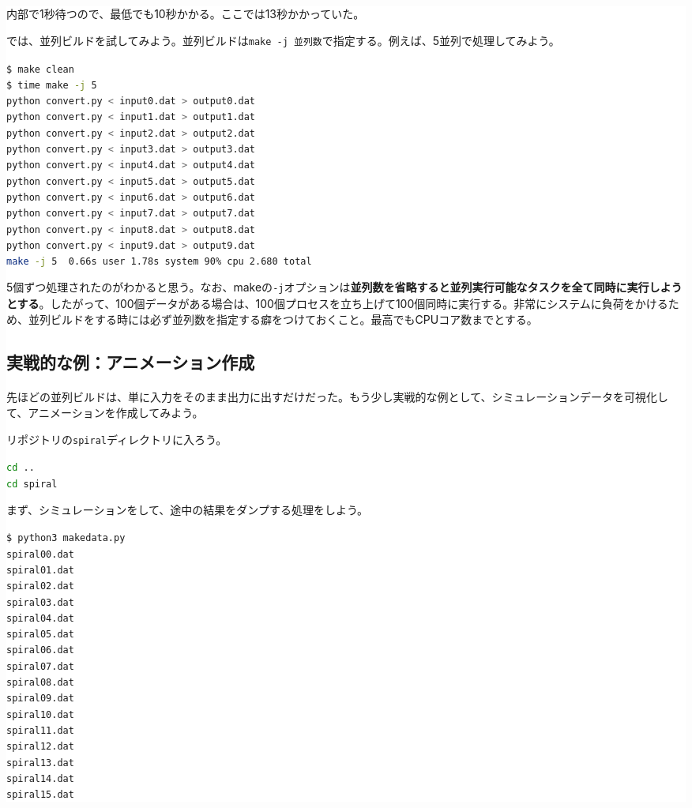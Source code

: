 内部で1秒待つので、最低でも10秒かかる。ここでは13秒かかっていた。

では、並列ビルドを試してみよう。並列ビルドは`make -j 並列数`で指定する。例えば、5並列で処理してみよう。

```sh
$ make clean
$ time make -j 5
python convert.py < input0.dat > output0.dat
python convert.py < input1.dat > output1.dat
python convert.py < input2.dat > output2.dat
python convert.py < input3.dat > output3.dat
python convert.py < input4.dat > output4.dat
python convert.py < input5.dat > output5.dat
python convert.py < input6.dat > output6.dat
python convert.py < input7.dat > output7.dat
python convert.py < input8.dat > output8.dat
python convert.py < input9.dat > output9.dat
make -j 5  0.66s user 1.78s system 90% cpu 2.680 total
```

5個ずつ処理されたのがわかると思う。なお、makeの`-j`オプションは**並列数を省略すると並列実行可能なタスクを全て同時に実行しようとする**。したがって、100個データがある場合は、100個プロセスを立ち上げて100個同時に実行する。非常にシステムに負荷をかけるため、並列ビルドをする時には必ず並列数を指定する癖をつけておくこと。最高でもCPUコア数までとする。

## 実戦的な例：アニメーション作成

先ほどの並列ビルドは、単に入力をそのまま出力に出すだけだった。もう少し実戦的な例として、シミュレーションデータを可視化して、アニメーションを作成してみよう。

リポジトリの`spiral`ディレクトリに入ろう。

```sh
cd ..
cd spiral
```

まず、シミュレーションをして、途中の結果をダンプする処理をしよう。

```sh
$ python3 makedata.py
spiral00.dat
spiral01.dat
spiral02.dat
spiral03.dat
spiral04.dat
spiral05.dat
spiral06.dat
spiral07.dat
spiral08.dat
spiral09.dat
spiral10.dat
spiral11.dat
spiral12.dat
spiral13.dat
spiral14.dat
spiral15.dat
```
